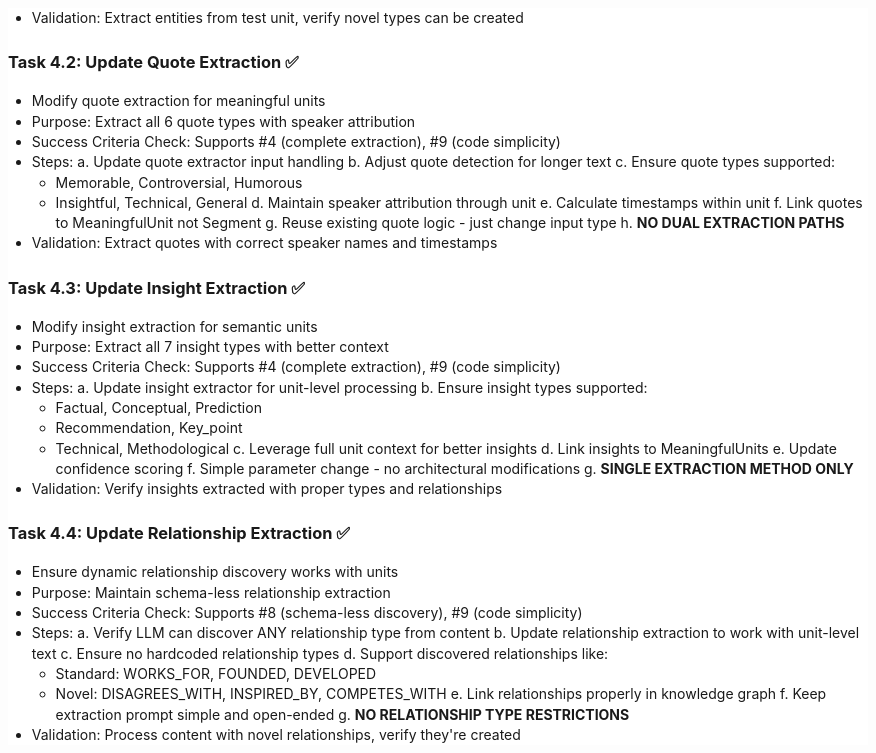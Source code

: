 - Validation: Extract entities from test unit, verify novel types can be created

### Task 4.2: Update Quote Extraction ✅

- Modify quote extraction for meaningful units
- Purpose: Extract all 6 quote types with speaker attribution
- Success Criteria Check: Supports #4 (complete extraction), #9 (code simplicity)
- Steps:
  a. Update quote extractor input handling
  b. Adjust quote detection for longer text
  c. Ensure quote types supported:
     - Memorable, Controversial, Humorous
     - Insightful, Technical, General
  d. Maintain speaker attribution through unit
  e. Calculate timestamps within unit
  f. Link quotes to MeaningfulUnit not Segment
  g. Reuse existing quote logic - just change input type
  h. **NO DUAL EXTRACTION PATHS**
- Validation: Extract quotes with correct speaker names and timestamps

### Task 4.3: Update Insight Extraction ✅

- Modify insight extraction for semantic units
- Purpose: Extract all 7 insight types with better context
- Success Criteria Check: Supports #4 (complete extraction), #9 (code simplicity)
- Steps:
  a. Update insight extractor for unit-level processing
  b. Ensure insight types supported:
     - Factual, Conceptual, Prediction
     - Recommendation, Key_point
     - Technical, Methodological
  c. Leverage full unit context for better insights
  d. Link insights to MeaningfulUnits
  e. Update confidence scoring
  f. Simple parameter change - no architectural modifications
  g. **SINGLE EXTRACTION METHOD ONLY**
- Validation: Verify insights extracted with proper types and relationships

### Task 4.4: Update Relationship Extraction ✅

- Ensure dynamic relationship discovery works with units
- Purpose: Maintain schema-less relationship extraction
- Success Criteria Check: Supports #8 (schema-less discovery), #9 (code simplicity)
- Steps:
  a. Verify LLM can discover ANY relationship type from content
  b. Update relationship extraction to work with unit-level text
  c. Ensure no hardcoded relationship types
  d. Support discovered relationships like:
     - Standard: WORKS_FOR, FOUNDED, DEVELOPED
     - Novel: DISAGREES_WITH, INSPIRED_BY, COMPETES_WITH
  e. Link relationships properly in knowledge graph
  f. Keep extraction prompt simple and open-ended
  g. **NO RELATIONSHIP TYPE RESTRICTIONS**
- Validation: Process content with novel relationships, verify they're created
